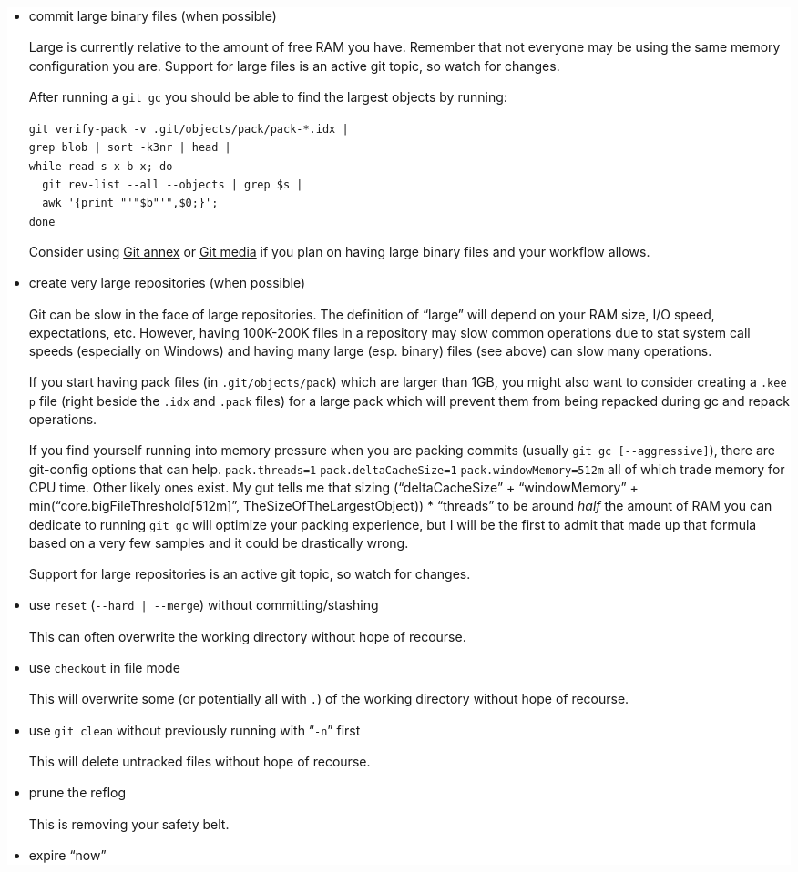 *   commit large binary files (when possible)
    
    Large is currently relative to the amount of free RAM you have. Remember that not everyone may be using the same memory configuration you are. Support for large files is an active git topic, so watch for changes.
    
    After running a `git gc` you should be able to find the largest objects by running:
    
    ```
    git verify-pack -v .git/objects/pack/pack-*.idx |
    grep blob | sort -k3nr | head |
    while read s x b x; do
      git rev-list --all --objects | grep $s |
      awk '{print "'"$b"'",$0;}';
    done 
    ```
    
    Consider using [Git annex](http://git-annex.branchable.com/) or [Git media](https://github.com/alebedev/git-media) if you plan on having large binary files and your workflow allows.
    
*   create very large repositories (when possible)
    
    Git can be slow in the face of large repositories. The definition of “large” will depend on your RAM size, I/O speed, expectations, etc. However, having 100K-200K files in a repository may slow common operations due to stat system call speeds (especially on Windows) and having many large (esp. binary) files (see above) can slow many operations.
    
    If you start having pack files (in `.git/objects/pack`) which are larger than 1GB, you might also want to consider creating a `.keep` file (right beside the `.idx` and `.pack` files) for a large pack which will prevent them from being repacked during gc and repack operations.
    
    If you find yourself running into memory pressure when you are packing commits (usually `git gc [--aggressive]`), there are git-config options that can help. `pack.threads=1` `pack.deltaCacheSize=1` `pack.windowMemory=512m` all of which trade memory for CPU time. Other likely ones exist. My gut tells me that sizing (“deltaCacheSize” + “windowMemory” + min(“core.bigFileThreshold\[512m\]”, TheSizeOfTheLargestObject)) * “threads” to be around _half_ the amount of RAM you can dedicate to running `git gc` will optimize your packing experience, but I will be the first to admit that made up that formula based on a very few samples and it could be drastically wrong.
    
    Support for large repositories is an active git topic, so watch for changes.
    
*   use `reset` (`--hard | --merge`) without committing/stashing
    
    This can often overwrite the working directory without hope of recourse.
    
*   use `checkout` in file mode
    
    This will overwrite some (or potentially all with `.`) of the working directory without hope of recourse.
    
*   use `git clean` without previously running with “`-n`” first
    
    This will delete untracked files without hope of recourse.
    
*   prune the reflog
    
    This is removing your safety belt.
    
*   expire “now”
    